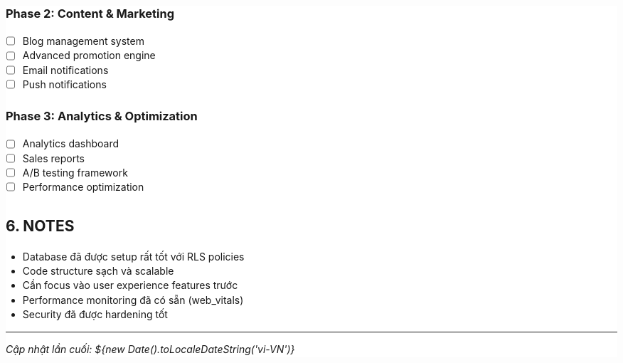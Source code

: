### Phase 2: Content & Marketing
- [ ] Blog management system
- [ ] Advanced promotion engine
- [ ] Email notifications
- [ ] Push notifications

### Phase 3: Analytics & Optimization
- [ ] Analytics dashboard
- [ ] Sales reports
- [ ] A/B testing framework
- [ ] Performance optimization

## 6. NOTES

- Database đã được setup rất tốt với RLS policies
- Code structure sạch và scalable
- Cần focus vào user experience features trước
- Performance monitoring đã có sẵn (web_vitals)
- Security đã được hardening tốt

---
*Cập nhật lần cuối: ${new Date().toLocaleDateString('vi-VN')}* 